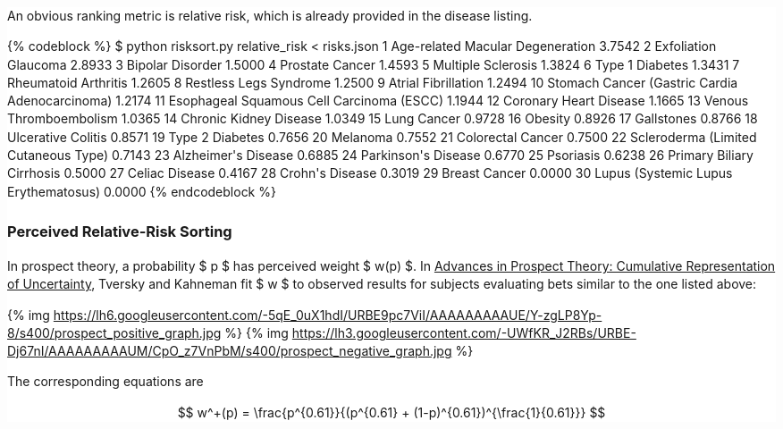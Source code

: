 An obvious ranking metric is relative risk, which is already provided in
the disease listing.

{% codeblock %}
$ python risksort.py relative_risk < risks.json
 1                   Age-related Macular Degeneration 3.7542
 2                               Exfoliation Glaucoma 2.8933
 3                                   Bipolar Disorder 1.5000
 4                                    Prostate Cancer 1.4593
 5                                 Multiple Sclerosis 1.3824
 6                                    Type 1 Diabetes 1.3431
 7                               Rheumatoid Arthritis 1.2605
 8                             Restless Legs Syndrome 1.2500
 9                                Atrial Fibrillation 1.2494
10     Stomach Cancer (Gastric Cardia Adenocarcinoma) 1.2174
11          Esophageal Squamous Cell Carcinoma (ESCC) 1.1944
12                             Coronary Heart Disease 1.1665
13                             Venous Thromboembolism 1.0365
14                             Chronic Kidney Disease 1.0349
15                                        Lung Cancer 0.9728
16                                            Obesity 0.8926
17                                         Gallstones 0.8766
18                                 Ulcerative Colitis 0.8571
19                                    Type 2 Diabetes 0.7656
20                                           Melanoma 0.7552
21                                  Colorectal Cancer 0.7500
22               Scleroderma (Limited Cutaneous Type) 0.7143
23                                Alzheimer's Disease 0.6885
24                                Parkinson's Disease 0.6770
25                                          Psoriasis 0.6238
26                          Primary Biliary Cirrhosis 0.5000
27                                     Celiac Disease 0.4167
28                                    Crohn's Disease 0.3019
29                                      Breast Cancer 0.0000
30               Lupus (Systemic Lupus Erythematosus) 0.0000
{% endcodeblock %}

### Perceived Relative-Risk Sorting

In prospect theory, a probability $ p $ has perceived weight $ w(p) $.
In [Advances in Prospect Theory: Cumulative Representation of Uncertainty](http://psych.fullerton.edu/mBIRNBAUM/psych466/articles/Tversky_Kahneman_JRU_92.pdf),
Tversky and Kahneman fit $ w $ to observed results for subjects evaluating
bets similar to the one listed above:

{% img https://lh6.googleusercontent.com/-5qE_0uX1hdI/URBE9pc7ViI/AAAAAAAAAUE/Y-zgLP8Yp-8/s400/prospect_positive_graph.jpg %}
{% img https://lh3.googleusercontent.com/-UWfKR_J2RBs/URBE-Dj67nI/AAAAAAAAAUM/CpO_z7VnPbM/s400/prospect_negative_graph.jpg %}


The corresponding equations are

$$
w^+(p) = \frac{p^{0.61}}{(p^{0.61} + (1-p)^{0.61})^{\frac{1}{0.61}}}
$$
